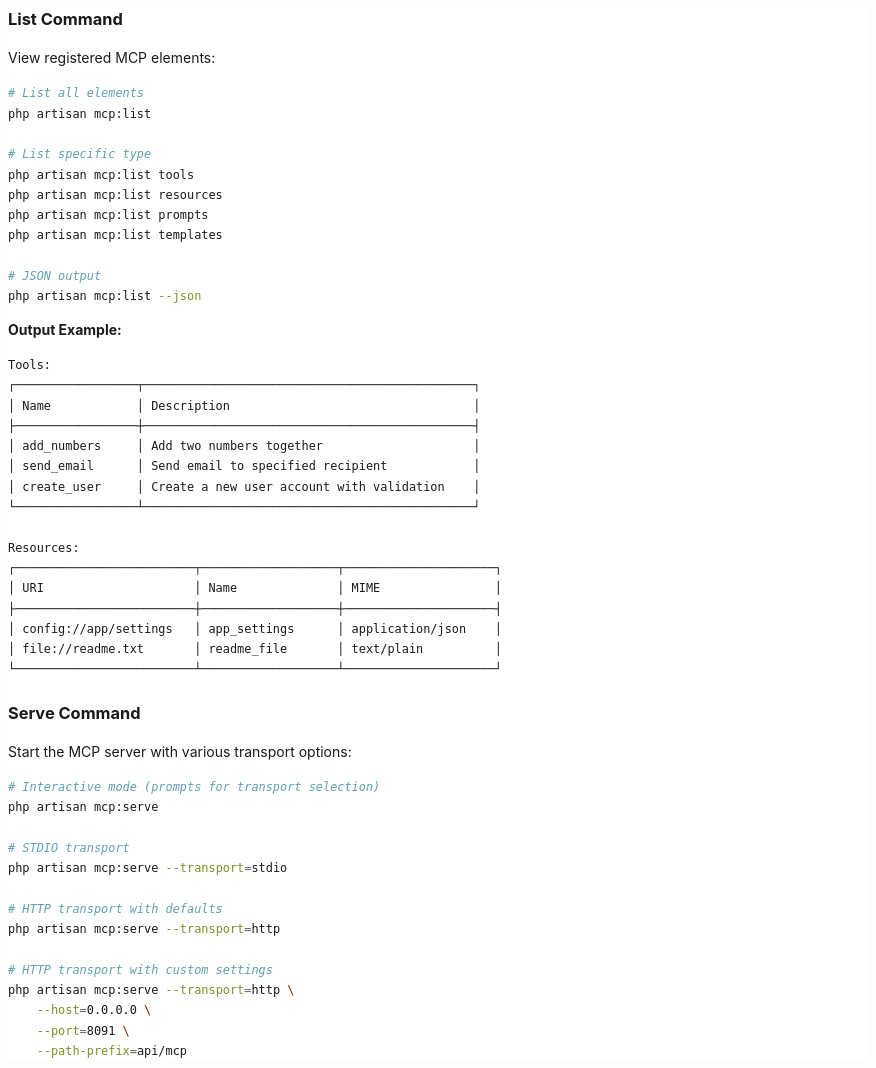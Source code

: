 ### List Command

View registered MCP elements:

```bash
# List all elements
php artisan mcp:list

# List specific type
php artisan mcp:list tools
php artisan mcp:list resources
php artisan mcp:list prompts
php artisan mcp:list templates

# JSON output
php artisan mcp:list --json
```

**Output Example:**
```
Tools:
┌─────────────────┬──────────────────────────────────────────────┐
│ Name            │ Description                                  │
├─────────────────┼──────────────────────────────────────────────┤
│ add_numbers     │ Add two numbers together                     │
│ send_email      │ Send email to specified recipient            │
│ create_user     │ Create a new user account with validation    │
└─────────────────┴──────────────────────────────────────────────┘

Resources:
┌─────────────────────────┬───────────────────┬─────────────────────┐
│ URI                     │ Name              │ MIME                │
├─────────────────────────┼───────────────────┼─────────────────────┤
│ config://app/settings   │ app_settings      │ application/json    │
│ file://readme.txt       │ readme_file       │ text/plain          │
└─────────────────────────┴───────────────────┴─────────────────────┘
```

### Serve Command

Start the MCP server with various transport options:

```bash
# Interactive mode (prompts for transport selection)
php artisan mcp:serve

# STDIO transport
php artisan mcp:serve --transport=stdio

# HTTP transport with defaults
php artisan mcp:serve --transport=http

# HTTP transport with custom settings
php artisan mcp:serve --transport=http \
    --host=0.0.0.0 \
    --port=8091 \
    --path-prefix=api/mcp
```
